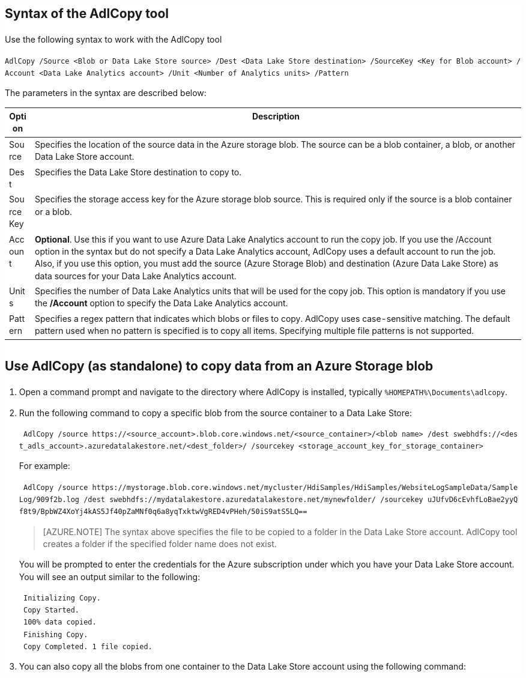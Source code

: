 ## Syntax of the AdlCopy tool
Use the following syntax to work with the AdlCopy tool

    AdlCopy /Source <Blob or Data Lake Store source> /Dest <Data Lake Store destination> /SourceKey <Key for Blob account> /Account <Data Lake Analytics account> /Unit <Number of Analytics units> /Pattern 

The parameters in the syntax are described below:

| Option | Description |
| --- | --- |
| Source |Specifies the location of the source data in the Azure storage blob. The source can be a blob container, a blob, or another Data Lake Store account. |
| Dest |Specifies the Data Lake Store destination to copy to. |
| SourceKey |Specifies the storage access key for the Azure storage blob source. This is required only if the source is a blob container or a blob. |
| Account |**Optional**. Use this if you want to use Azure Data Lake Analytics account to run the copy job. If you use the /Account option in the syntax but do not specify a Data Lake Analytics account, AdlCopy uses a default account to run the job. Also, if you use this option, you must add the source (Azure Storage Blob) and destination (Azure Data Lake Store) as data sources for your Data Lake Analytics account. |
| Units |Specifies the number of Data Lake Analytics units that will be used for the copy job. This option is mandatory if you use the **/Account** option to specify the Data Lake Analytics account. |
| Pattern |Specifies a regex pattern that indicates which blobs or files to copy. AdlCopy uses case-sensitive matching. The default pattern used when no pattern is specified is to copy all items. Specifying multiple file patterns is not supported.                                                                                                                                                                                                                                                                                                                                                |

## Use AdlCopy (as standalone) to copy data from an Azure Storage blob
1. Open a command prompt and navigate to the directory where AdlCopy is installed, typically `%HOMEPATH%\Documents\adlcopy`.
2. Run the following command to copy a specific blob from the source container to a Data Lake Store:
   
        AdlCopy /source https://<source_account>.blob.core.windows.net/<source_container>/<blob name> /dest swebhdfs://<dest_adls_account>.azuredatalakestore.net/<dest_folder>/ /sourcekey <storage_account_key_for_storage_container>
   
    For example:
   
        AdlCopy /source https://mystorage.blob.core.windows.net/mycluster/HdiSamples/HdiSamples/WebsiteLogSampleData/SampleLog/909f2b.log /dest swebhdfs://mydatalakestore.azuredatalakestore.net/mynewfolder/ /sourcekey uJUfvD6cEvhfLoBae2yyQf8t9/BpbWZ4XoYj4kAS5Jf40pZaMNf0q6a8yqTxktwVgRED4vPHeh/50iS9atS5LQ==

    >[AZURE.NOTE] The syntax above specifies the file to be copied to a folder in the Data Lake Store account. AdlCopy tool creates a folder if the specified folder name does not exist.

    You will be prompted to enter the credentials for the Azure subscription under which you have your Data Lake Store account. You will see an output similar to the following:

        Initializing Copy.
        Copy Started.
        100% data copied.
        Finishing Copy.
        Copy Completed. 1 file copied.

1. You can also copy all the blobs from one container to the Data Lake Store account using the following command:
   